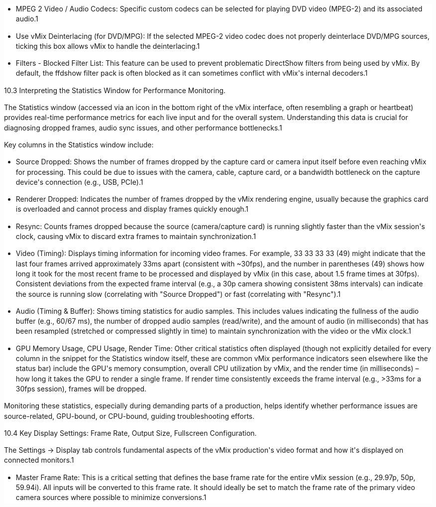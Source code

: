 - MPEG 2 Video / Audio Codecs: Specific custom codecs can be selected for playing DVD video (MPEG-2) and its associated audio.1
    
- Use vMix Deinterlacing (for DVD/MPG): If the selected MPEG-2 video codec does not properly deinterlace DVD/MPG sources, ticking this box allows vMix to handle the deinterlacing.1
    
- Filters - Blocked Filter List: This feature can be used to prevent problematic DirectShow filters from being used by vMix. By default, the ffdshow filter pack is often blocked as it can sometimes conflict with vMix's internal decoders.1
    

10.3 Interpreting the Statistics Window for Performance Monitoring.

The Statistics window (accessed via an icon in the bottom right of the vMix interface, often resembling a graph or heartbeat) provides real-time performance metrics for each live input and for the overall system. Understanding this data is crucial for diagnosing dropped frames, audio sync issues, and other performance bottlenecks.1

Key columns in the Statistics window include:

- Source Dropped: Shows the number of frames dropped by the capture card or camera input itself before even reaching vMix for processing. This could be due to issues with the camera, cable, capture card, or a bandwidth bottleneck on the capture device's connection (e.g., USB, PCIe).1
    
- Renderer Dropped: Indicates the number of frames dropped by the vMix rendering engine, usually because the graphics card is overloaded and cannot process and display frames quickly enough.1
    
- Resync: Counts frames dropped because the source (camera/capture card) is running slightly faster than the vMix session's clock, causing vMix to discard extra frames to maintain synchronization.1
    
- Video (Timing): Displays timing information for incoming video frames. For example, 33 33 33 33 (49) might indicate that the last four frames arrived approximately 33ms apart (consistent with ~30fps), and the number in parentheses (49) shows how long it took for the most recent frame to be processed and displayed by vMix (in this case, about 1.5 frame times at 30fps). Consistent deviations from the expected frame interval (e.g., a 30p camera showing consistent 38ms intervals) can indicate the source is running slow (correlating with "Source Dropped") or fast (correlating with "Resync").1
    
- Audio (Timing & Buffer): Shows timing statistics for audio samples. This includes values indicating the fullness of the audio buffer (e.g., 60/67 ms), the number of dropped audio samples (read/write), and the amount of audio (in milliseconds) that has been resampled (stretched or compressed slightly in time) to maintain synchronization with the video or the vMix clock.1
    
- GPU Memory Usage, CPU Usage, Render Time: Other critical statistics often displayed (though not explicitly detailed for every column in the snippet for the Statistics window itself, these are common vMix performance indicators seen elsewhere like the status bar) include the GPU's memory consumption, overall CPU utilization by vMix, and the render time (in milliseconds) – how long it takes the GPU to render a single frame. If render time consistently exceeds the frame interval (e.g., >33ms for a 30fps session), frames will be dropped.
    

Monitoring these statistics, especially during demanding parts of a production, helps identify whether performance issues are source-related, GPU-bound, or CPU-bound, guiding troubleshooting efforts.

10.4 Key Display Settings: Frame Rate, Output Size, Fullscreen Configuration.

The Settings -> Display tab controls fundamental aspects of the vMix production's video format and how it's displayed on connected monitors.1

- Master Frame Rate: This is a critical setting that defines the base frame rate for the entire vMix session (e.g., 29.97p, 50p, 59.94i). All inputs will be converted to this frame rate. It should ideally be set to match the frame rate of the primary video camera sources where possible to minimize conversions.1
    